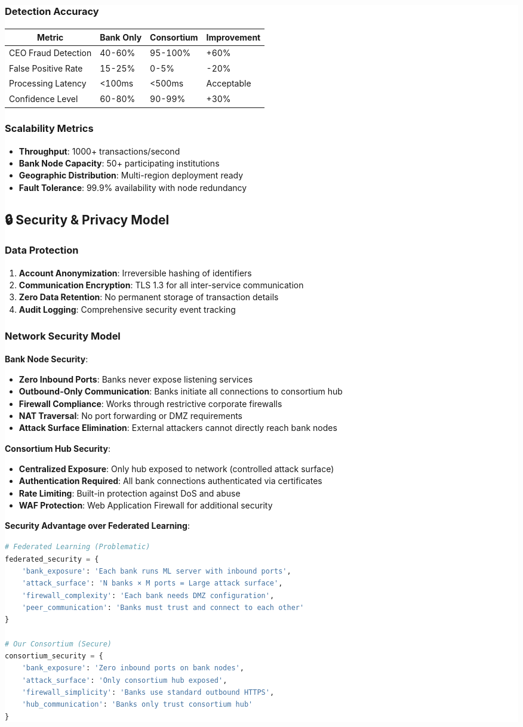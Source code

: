 ### Detection Accuracy
| Metric | Bank Only | Consortium | Improvement |
|--------|-----------|------------|-------------|
| CEO Fraud Detection | 40-60% | 95-100% | +60% |
| False Positive Rate | 15-25% | 0-5% | -20% |
| Processing Latency | <100ms | <500ms | Acceptable |
| Confidence Level | 60-80% | 90-99% | +30% |

### Scalability Metrics
- **Throughput**: 1000+ transactions/second
- **Bank Node Capacity**: 50+ participating institutions
- **Geographic Distribution**: Multi-region deployment ready
- **Fault Tolerance**: 99.9% availability with node redundancy

## 🔒 Security & Privacy Model

### Data Protection
1. **Account Anonymization**: Irreversible hashing of identifiers
2. **Communication Encryption**: TLS 1.3 for all inter-service communication
3. **Zero Data Retention**: No permanent storage of transaction details
4. **Audit Logging**: Comprehensive security event tracking

### Network Security Model
**Bank Node Security**:
- **Zero Inbound Ports**: Banks never expose listening services
- **Outbound-Only Communication**: Banks initiate all connections to consortium hub
- **Firewall Compliance**: Works through restrictive corporate firewalls
- **NAT Traversal**: No port forwarding or DMZ requirements
- **Attack Surface Elimination**: External attackers cannot directly reach bank nodes

**Consortium Hub Security**:
- **Centralized Exposure**: Only hub exposed to network (controlled attack surface)
- **Authentication Required**: All bank connections authenticated via certificates
- **Rate Limiting**: Built-in protection against DoS and abuse
- **WAF Protection**: Web Application Firewall for additional security

**Security Advantage over Federated Learning**:
```python
# Federated Learning (Problematic)
federated_security = {
    'bank_exposure': 'Each bank runs ML server with inbound ports',
    'attack_surface': 'N banks × M ports = Large attack surface',
    'firewall_complexity': 'Each bank needs DMZ configuration',
    'peer_communication': 'Banks must trust and connect to each other'
}

# Our Consortium (Secure)
consortium_security = {
    'bank_exposure': 'Zero inbound ports on bank nodes',
    'attack_surface': 'Only consortium hub exposed',
    'firewall_simplicity': 'Banks use standard outbound HTTPS',
    'hub_communication': 'Banks only trust consortium hub'
}
```
